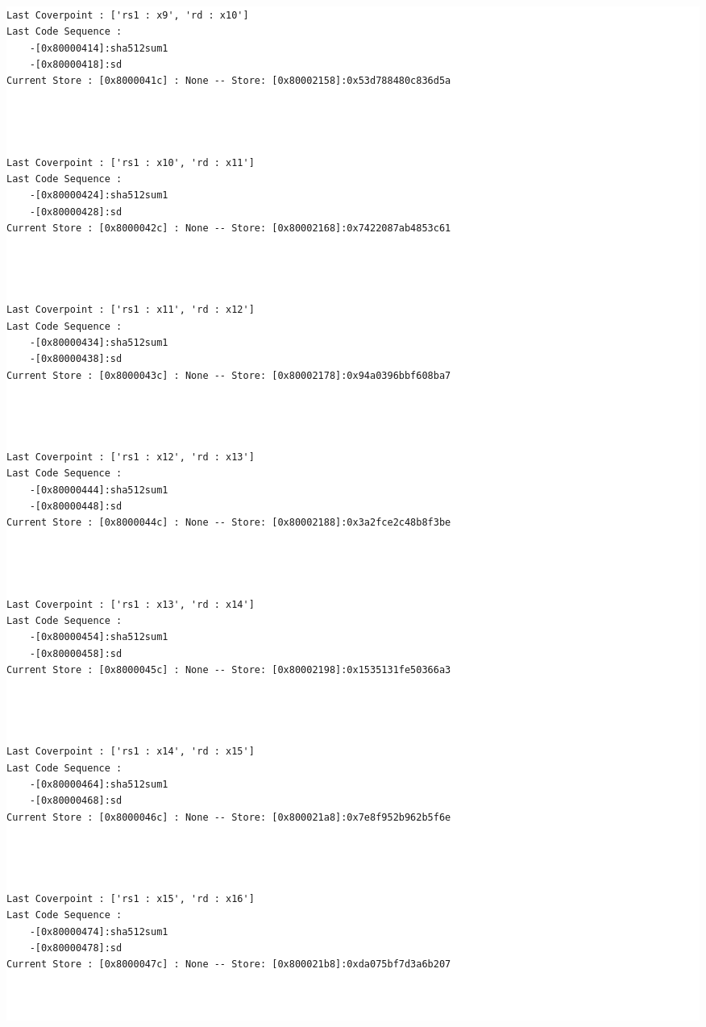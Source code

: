 ```
Last Coverpoint : ['rs1 : x9', 'rd : x10']
Last Code Sequence : 
	-[0x80000414]:sha512sum1
	-[0x80000418]:sd
Current Store : [0x8000041c] : None -- Store: [0x80002158]:0x53d788480c836d5a




Last Coverpoint : ['rs1 : x10', 'rd : x11']
Last Code Sequence : 
	-[0x80000424]:sha512sum1
	-[0x80000428]:sd
Current Store : [0x8000042c] : None -- Store: [0x80002168]:0x7422087ab4853c61




Last Coverpoint : ['rs1 : x11', 'rd : x12']
Last Code Sequence : 
	-[0x80000434]:sha512sum1
	-[0x80000438]:sd
Current Store : [0x8000043c] : None -- Store: [0x80002178]:0x94a0396bbf608ba7




Last Coverpoint : ['rs1 : x12', 'rd : x13']
Last Code Sequence : 
	-[0x80000444]:sha512sum1
	-[0x80000448]:sd
Current Store : [0x8000044c] : None -- Store: [0x80002188]:0x3a2fce2c48b8f3be




Last Coverpoint : ['rs1 : x13', 'rd : x14']
Last Code Sequence : 
	-[0x80000454]:sha512sum1
	-[0x80000458]:sd
Current Store : [0x8000045c] : None -- Store: [0x80002198]:0x1535131fe50366a3




Last Coverpoint : ['rs1 : x14', 'rd : x15']
Last Code Sequence : 
	-[0x80000464]:sha512sum1
	-[0x80000468]:sd
Current Store : [0x8000046c] : None -- Store: [0x800021a8]:0x7e8f952b962b5f6e




Last Coverpoint : ['rs1 : x15', 'rd : x16']
Last Code Sequence : 
	-[0x80000474]:sha512sum1
	-[0x80000478]:sd
Current Store : [0x8000047c] : None -- Store: [0x800021b8]:0xda075bf7d3a6b207




```